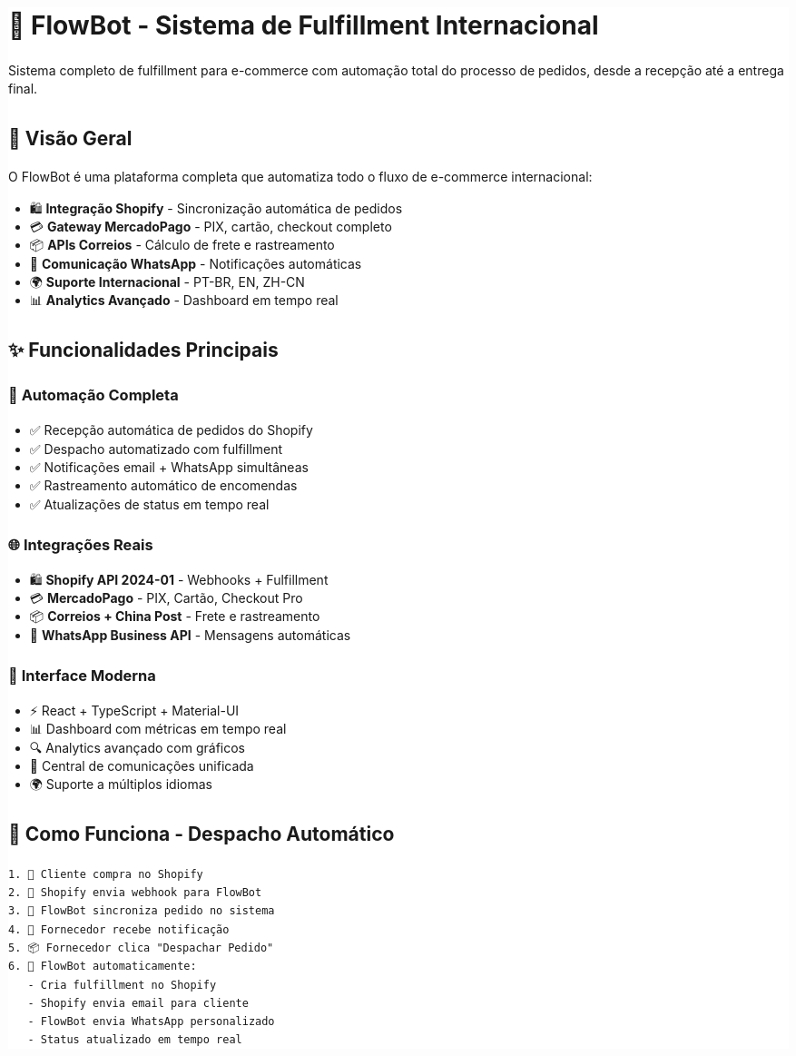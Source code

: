 # 🤖 **FlowBot - Sistema de Fulfillment Internacional**

Sistema completo de fulfillment para e-commerce com automação total do processo de pedidos, desde a recepção até a entrega final.

## 🎯 **Visão Geral**

O FlowBot é uma plataforma completa que automatiza todo o fluxo de e-commerce internacional:

- 🛍️ **Integração Shopify** - Sincronização automática de pedidos
- 💳 **Gateway MercadoPago** - PIX, cartão, checkout completo
- 📦 **APIs Correios** - Cálculo de frete e rastreamento
- 💬 **Comunicação WhatsApp** - Notificações automáticas
- 🌍 **Suporte Internacional** - PT-BR, EN, ZH-CN
- 📊 **Analytics Avançado** - Dashboard em tempo real

## ✨ **Funcionalidades Principais**

### 🔄 **Automação Completa**
- ✅ Recepção automática de pedidos do Shopify
- ✅ Despacho automatizado com fulfillment
- ✅ Notificações email + WhatsApp simultâneas
- ✅ Rastreamento automático de encomendas
- ✅ Atualizações de status em tempo real

### 🌐 **Integrações Reais**
- 🛍️ **Shopify API 2024-01** - Webhooks + Fulfillment
- 💳 **MercadoPago** - PIX, Cartão, Checkout Pro
- 📦 **Correios + China Post** - Frete e rastreamento
- 💬 **WhatsApp Business API** - Mensagens automáticas

### 📱 **Interface Moderna**
- ⚡ React + TypeScript + Material-UI
- 📊 Dashboard com métricas em tempo real
- 🔍 Analytics avançado com gráficos
- 💬 Central de comunicações unificada
- 🌍 Suporte a múltiplos idiomas

## 🚀 **Como Funciona - Despacho Automático**

```
1. 🛒 Cliente compra no Shopify
2. 📨 Shopify envia webhook para FlowBot  
3. 💾 FlowBot sincroniza pedido no sistema
4. 📢 Fornecedor recebe notificação
5. 📦 Fornecedor clica "Despachar Pedido"
6. 🔄 FlowBot automaticamente:
   - Cria fulfillment no Shopify
   - Shopify envia email para cliente
   - FlowBot envia WhatsApp personalizado
   - Status atualizado em tempo real
```
